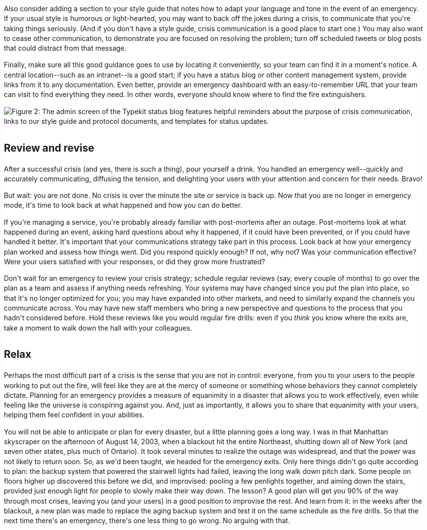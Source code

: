 Also consider adding a section to your style guide that notes how to adapt your language and tone in the event of an emergency. If your usual style is humorous or light-hearted, you may want to back off the jokes during a crisis, to communicate that you're taking things seriously. (And if you don't have a style guide, crisis communication is a good place to start one.) You may also want to cease other communication, to demonstrate you are focused on resolving the problem; turn off scheduled tweets or blog posts that could distract from that message.

Finally, make sure all this good guidance goes to use by locating it conveniently, so your team can find it in a moment's notice. A central location--such as an intranet--is a good start; if you have a status blog or other content management system, provide links from it to any documentation. Even better, provide an emergency dashboard with an easy-to-remember URL that your team can visit to find everything they need. In other words, everyone should know where to find the fire extinguishers.

![Figure 2: The admin screen of the Typekit status blog features helpful reminders about the purpose of crisis communication, links to our style guide and protocol documents, and templates for status updates.](https://alistapart.com/d/fire-drills-communications-strategy-in-a-crisis/status-blog.jpg)

## Review and revise

After a successful crisis (and yes, there is such a thing), pour yourself a drink. You handled an emergency well--quickly and accurately communicating, diffusing the tension, and delighting your users with your attention and concern for their needs. Bravo!

But wait: you are not done. No crisis is over the minute the site or service is back up. Now that you are no longer in emergency mode, it's time to look back at what happened and how you can do better.

If you're managing a service, you're probably already familiar with post-mortems after an outage. Post-mortems look at what happened during an event, asking hard questions about why it happened, if it could have been prevented, or if you could have handled it better. It's important that your communications strategy take part in this process. Look back at how your emergency plan worked and assess how things went. Did you respond quickly enough? If not, why not? Was your communication effective? Were your users satisfied with your responses, or did they grow more frustrated?

Don't wait for an emergency to review your crisis strategy; schedule regular reviews (say, every couple of months) to go over the plan as a team and assess if anything needs refreshing. Your systems may have changed since you put the plan into place, so that it's no longer optimized for you; you may have expanded into other markets, and need to similarly expand the channels you communicate across. You may have new staff members who bring a new perspective and questions to the process that you hadn't considered before. Hold these reviews like you would regular fire drills: even if you _think_ you know where the exits are, take a moment to walk down the hall with your colleagues.

## Relax

Perhaps the most difficult part of a crisis is the sense that you are not in control: everyone, from you to your users to the people working to put out the fire, will feel like they are at the mercy of someone or something whose behaviors they cannot completely dictate. Planning for an emergency provides a measure of equanimity in a disaster that allows you to work effectively, even while feeling like the universe is conspiring against you. And, just as importantly, it allows you to share that equanimity with your users, helping them feel confident in your abilities.

You will not be able to anticipate or plan for every disaster, but a little planning goes a long way. I was in that Manhattan skyscraper on the afternoon of August 14, 2003, when a blackout hit the entire Northeast, shutting down all of New York (and seven other states, plus much of Ontario). It took several minutes to realize the outage was widespread, and that the power was not likely to return soon. So, as we'd been taught, we headed for the emergency exits. Only here things didn't go quite according to plan: the backup system that powered the stairwell lights had failed, leaving the long walk down pitch dark. Some people on floors higher up discovered this before we did, and improvised: pooling a few penlights together, and aiming down the stairs, provided just enough light for people to slowly make their way down. The lesson? A good plan will get you 90% of the way through most crises, leaving you (and your users) in a good position to improvise the rest. And learn from it: in the weeks after the blackout, a new plan was made to replace the aging backup system and test it on the same schedule as the fire drills. So that the next time there's an emergency, there's one less thing to go wrong. No arguing with that.
